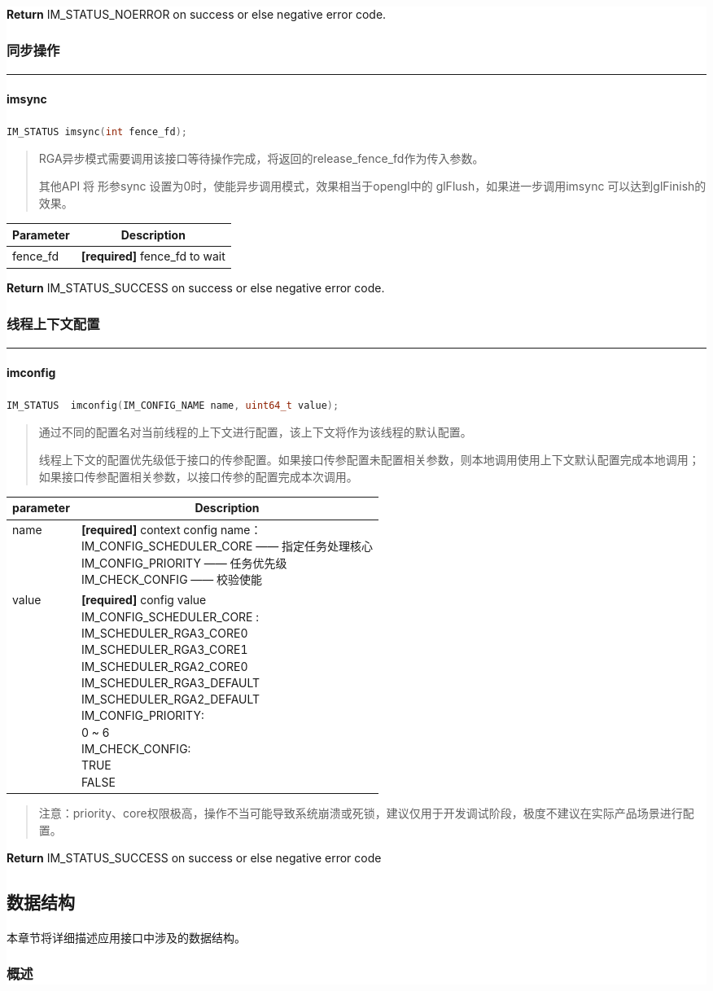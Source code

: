 **Return** IM_STATUS_NOERROR on success or else negative error code.



### 同步操作

------

#### imsync

```C++
IM_STATUS imsync(int fence_fd);
```

> RGA异步模式需要调用该接口等待操作完成，将返回的release_fence_fd作为传入参数。
>
> 其他API 将 形参sync 设置为0时，使能异步调用模式，效果相当于opengl中的 glFlush，如果进一步调用imsync 可以达到glFinish的效果。

| Parameter | Description                     |
| --------- | ------------------------------- |
| fence_fd  | **[required]** fence_fd to wait |

**Return** IM_STATUS_SUCCESS on success or else negative error code.



### 线程上下文配置

------

#### imconfig

```C++
IM_STATUS  imconfig(IM_CONFIG_NAME name, uint64_t value);
```

> 通过不同的配置名对当前线程的上下文进行配置，该上下文将作为该线程的默认配置。
>
> 线程上下文的配置优先级低于接口的传参配置。如果接口传参配置未配置相关参数，则本地调用使用上下文默认配置完成本地调用；如果接口传参配置相关参数，以接口传参的配置完成本次调用。

| parameter | Description                                                  |
| --------- | ------------------------------------------------------------ |
| name      | **[required]** context config name：<br/>IM_CONFIG_SCHEDULER_CORE —— 指定任务处理核心<br/>IM_CONFIG_PRIORITY                  —— 任务优先级<br/>IM_CHECK_CONFIG                      —— 校验使能 |
| value     | **[required]** config value<br/>IM_CONFIG_SCHEDULER_CORE :<br/>    IM_SCHEDULER_RGA3_CORE0<br/>    IM_SCHEDULER_RGA3_CORE1<br/>    IM_SCHEDULER_RGA2_CORE0<br/>    IM_SCHEDULER_RGA3_DEFAULT<br/>    IM_SCHEDULER_RGA2_DEFAULT<br/>IM_CONFIG_PRIORITY:<br/>    0 ~ 6<br/>IM_CHECK_CONFIG:<br/>    TRUE<br/>    FALSE |

> 注意：priority、core权限极高，操作不当可能导致系统崩溃或死锁，建议仅用于开发调试阶段，极度不建议在实际产品场景进行配置。

**Return** IM_STATUS_SUCCESS on success or else negative error code



## 数据结构

本章节将详细描述应用接口中涉及的数据结构。

### 概述


[vendor.rga_api.version]: [1.0.0_[0]]